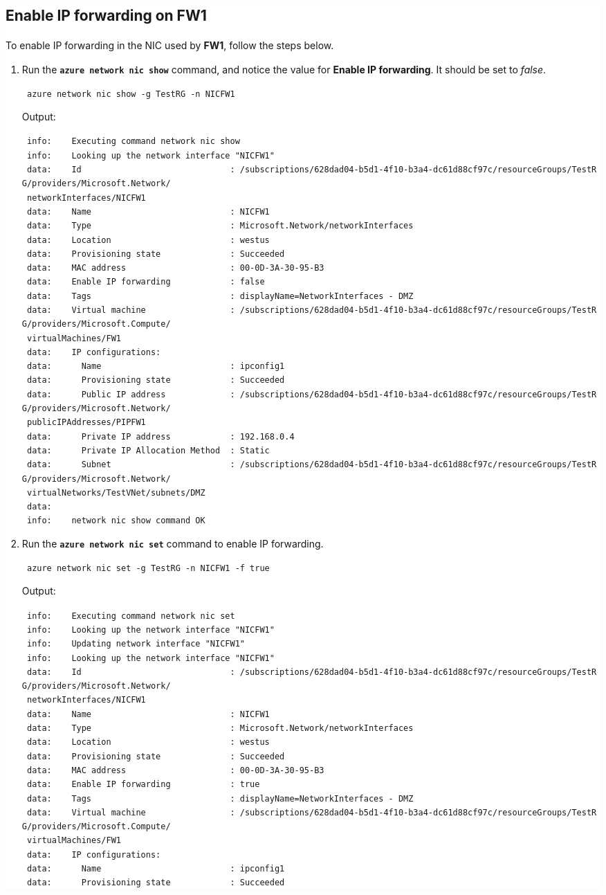 ## Enable IP forwarding on FW1
To enable IP forwarding in the NIC used by **FW1**, follow the steps below.

1. Run the **`azure network nic show`** command, and notice the value for **Enable IP forwarding**. It should be set to *false*.

        azure network nic show -g TestRG -n NICFW1

    Output:
        
        info:    Executing command network nic show
        info:    Looking up the network interface "NICFW1"
        data:    Id                              : /subscriptions/628dad04-b5d1-4f10-b3a4-dc61d88cf97c/resourceGroups/TestRG/providers/Microsoft.Network/
        networkInterfaces/NICFW1
        data:    Name                            : NICFW1
        data:    Type                            : Microsoft.Network/networkInterfaces
        data:    Location                        : westus
        data:    Provisioning state              : Succeeded
        data:    MAC address                     : 00-0D-3A-30-95-B3
        data:    Enable IP forwarding            : false
        data:    Tags                            : displayName=NetworkInterfaces - DMZ
        data:    Virtual machine                 : /subscriptions/628dad04-b5d1-4f10-b3a4-dc61d88cf97c/resourceGroups/TestRG/providers/Microsoft.Compute/
        virtualMachines/FW1
        data:    IP configurations:
        data:      Name                          : ipconfig1
        data:      Provisioning state            : Succeeded
        data:      Public IP address             : /subscriptions/628dad04-b5d1-4f10-b3a4-dc61d88cf97c/resourceGroups/TestRG/providers/Microsoft.Network/
        publicIPAddresses/PIPFW1
        data:      Private IP address            : 192.168.0.4
        data:      Private IP Allocation Method  : Static
        data:      Subnet                        : /subscriptions/628dad04-b5d1-4f10-b3a4-dc61d88cf97c/resourceGroups/TestRG/providers/Microsoft.Network/
        virtualNetworks/TestVNet/subnets/DMZ
        data:    
        info:    network nic show command OK

2. Run the **`azure network nic set`** command to enable IP forwarding.

        azure network nic set -g TestRG -n NICFW1 -f true

    Output:

        info:    Executing command network nic set
        info:    Looking up the network interface "NICFW1"
        info:    Updating network interface "NICFW1"
        info:    Looking up the network interface "NICFW1"
        data:    Id                              : /subscriptions/628dad04-b5d1-4f10-b3a4-dc61d88cf97c/resourceGroups/TestRG/providers/Microsoft.Network/
        networkInterfaces/NICFW1
        data:    Name                            : NICFW1
        data:    Type                            : Microsoft.Network/networkInterfaces
        data:    Location                        : westus
        data:    Provisioning state              : Succeeded
        data:    MAC address                     : 00-0D-3A-30-95-B3
        data:    Enable IP forwarding            : true
        data:    Tags                            : displayName=NetworkInterfaces - DMZ
        data:    Virtual machine                 : /subscriptions/628dad04-b5d1-4f10-b3a4-dc61d88cf97c/resourceGroups/TestRG/providers/Microsoft.Compute/
        virtualMachines/FW1
        data:    IP configurations:
        data:      Name                          : ipconfig1
        data:      Provisioning state            : Succeeded
